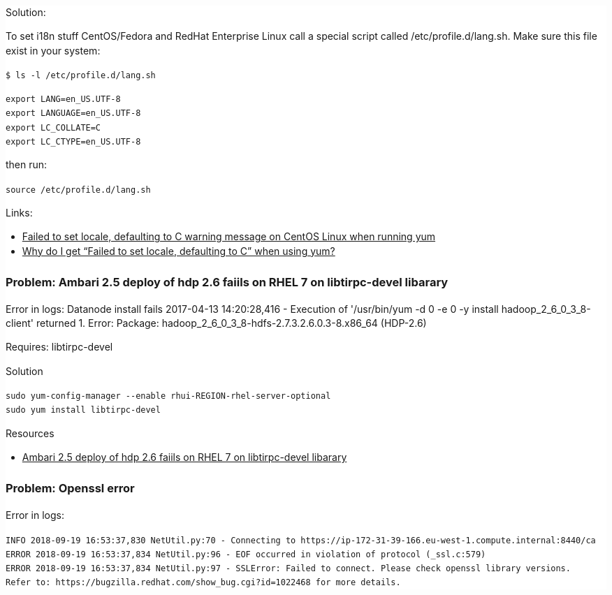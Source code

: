 Solution:

To set i18n stuff CentOS/Fedora and RedHat Enterprise Linux call a special script called /etc/profile.d/lang.sh. Make sure this file exist in your system:

```text
$ ls -l /etc/profile.d/lang.sh
```

```text
export LANG=en_US.UTF-8
export LANGUAGE=en_US.UTF-8
export LC_COLLATE=C
export LC_CTYPE=en_US.UTF-8
```

then run:

```text
source /etc/profile.d/lang.sh
```

Links:

* [Failed to set locale, defaulting to C warning message on CentOS Linux when running yum](https://www.cyberciti.biz/faq/failed-to-set-locale-defaulting-to-c-warning-message-on-centoslinux/)
* [Why do I get “Failed to set locale, defaulting to C” when using yum?](https://superuser.com/questions/331242/why-do-i-get-failed-to-set-locale-defaulting-to-c-when-using-yum)

### Problem: Ambari 2.5 deploy of hdp 2.6 faiils on RHEL 7 on libtirpc-devel libarary

Error in logs: Datanode install fails 2017-04-13 14:20:28,416 - Execution of '/usr/bin/yum -d 0 -e 0 -y install hadoop\_2\_6\_0\_3\_8-client' returned 1. Error: Package: hadoop\_2\_6\_0\_3\_8-hdfs-2.7.3.2.6.0.3-8.x86\_64 \(HDP-2.6\)

Requires: libtirpc-devel

Solution

```text
sudo yum-config-manager --enable rhui-REGION-rhel-server-optional
sudo yum install libtirpc-devel
```

Resources

* [Ambari 2.5 deploy of hdp 2.6 faiils on RHEL 7 on libtirpc-devel libarary](https://community.hortonworks.com/questions/96763/hdp-26-ambari-install-fails-on-rhel-7-on-libtirpc.html?childToView=99526#answer-99526)

### Problem: Openssl error

Error in logs:

```text
INFO 2018-09-19 16:53:37,830 NetUtil.py:70 - Connecting to https://ip-172-31-39-166.eu-west-1.compute.internal:8440/ca
ERROR 2018-09-19 16:53:37,834 NetUtil.py:96 - EOF occurred in violation of protocol (_ssl.c:579)
ERROR 2018-09-19 16:53:37,834 NetUtil.py:97 - SSLError: Failed to connect. Please check openssl library versions.
Refer to: https://bugzilla.redhat.com/show_bug.cgi?id=1022468 for more details.
```
